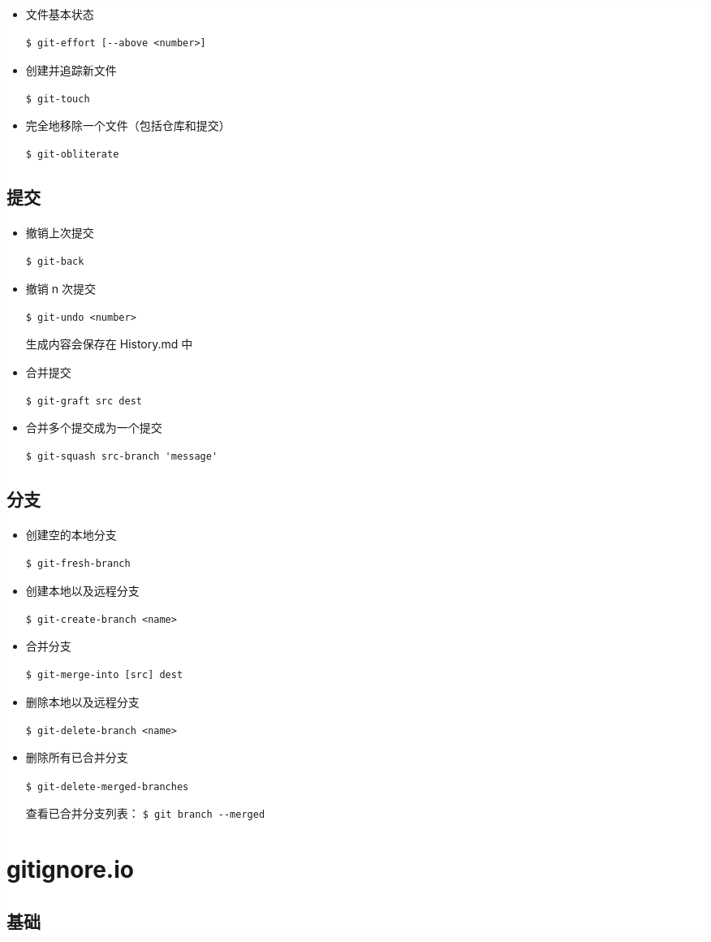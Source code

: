 -   文件基本状态

    `$ git-effort [--above <number>]`

-   创建并追踪新文件

    `$ git-touch`

-   完全地移除一个文件（包括仓库和提交）

    `$ git-obliterate`

## 提交

-   撤销上次提交

    `$ git-back`

-   撤销 n 次提交

    `$ git-undo <number>`

    生成内容会保存在 History.md 中

-   合并提交

    `$ git-graft src dest`

-   合并多个提交成为一个提交

    `$ git-squash src-branch 'message'`

## 分支

-   创建空的本地分支

    `$ git-fresh-branch`

-   创建本地以及远程分支

    `$ git-create-branch <name>`

-   合并分支

    `$ git-merge-into [src] dest`

-   删除本地以及远程分支

    `$ git-delete-branch <name>`

-   删除所有已合并分支

    `$ git-delete-merged-branches`

    查看已合并分支列表： `$ git branch --merged`

# gitignore.io

## 基础
